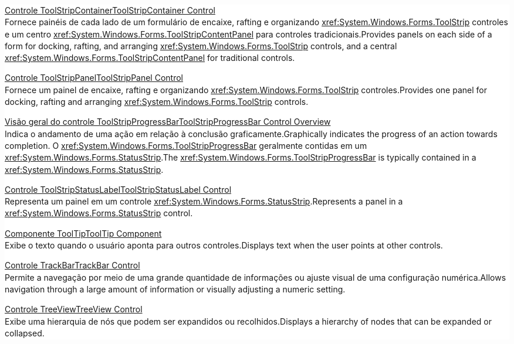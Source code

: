  [<span data-ttu-id="4cef8-235">Controle ToolStripContainer</span><span class="sxs-lookup"><span data-stu-id="4cef8-235">ToolStripContainer Control</span></span>](../../../../docs/framework/winforms/controls/toolstripcontainer-control.md)  
 <span data-ttu-id="4cef8-236">Fornece painéis de cada lado de um formulário de encaixe, rafting e organizando <xref:System.Windows.Forms.ToolStrip> controles e um centro <xref:System.Windows.Forms.ToolStripContentPanel> para controles tradicionais.</span><span class="sxs-lookup"><span data-stu-id="4cef8-236">Provides panels on each side of a form for docking, rafting, and arranging <xref:System.Windows.Forms.ToolStrip> controls, and a central <xref:System.Windows.Forms.ToolStripContentPanel> for traditional controls.</span></span>  
  
 [<span data-ttu-id="4cef8-237">Controle ToolStripPanel</span><span class="sxs-lookup"><span data-stu-id="4cef8-237">ToolStripPanel Control</span></span>](../../../../docs/framework/winforms/controls/toolstrippanel-control.md)  
 <span data-ttu-id="4cef8-238">Fornece um painel de encaixe, rafting e organizando <xref:System.Windows.Forms.ToolStrip> controles.</span><span class="sxs-lookup"><span data-stu-id="4cef8-238">Provides one panel for docking, rafting and arranging <xref:System.Windows.Forms.ToolStrip> controls.</span></span>  
  
 [<span data-ttu-id="4cef8-239">Visão geral do controle ToolStripProgressBar</span><span class="sxs-lookup"><span data-stu-id="4cef8-239">ToolStripProgressBar Control Overview</span></span>](../../../../docs/framework/winforms/controls/toolstripprogressbar-control-overview.md)  
 <span data-ttu-id="4cef8-240">Indica o andamento de uma ação em relação à conclusão graficamente.</span><span class="sxs-lookup"><span data-stu-id="4cef8-240">Graphically indicates the progress of an action towards completion.</span></span> <span data-ttu-id="4cef8-241">O <xref:System.Windows.Forms.ToolStripProgressBar> geralmente contidas em um <xref:System.Windows.Forms.StatusStrip>.</span><span class="sxs-lookup"><span data-stu-id="4cef8-241">The <xref:System.Windows.Forms.ToolStripProgressBar> is typically contained in a <xref:System.Windows.Forms.StatusStrip>.</span></span>  
  
 [<span data-ttu-id="4cef8-242">Controle ToolStripStatusLabel</span><span class="sxs-lookup"><span data-stu-id="4cef8-242">ToolStripStatusLabel Control</span></span>](../../../../docs/framework/winforms/controls/toolstripstatuslabel-control.md)  
 <span data-ttu-id="4cef8-243">Representa um painel em um controle <xref:System.Windows.Forms.StatusStrip>.</span><span class="sxs-lookup"><span data-stu-id="4cef8-243">Represents a panel in a <xref:System.Windows.Forms.StatusStrip> control.</span></span>  
  
 [<span data-ttu-id="4cef8-244">Componente ToolTip</span><span class="sxs-lookup"><span data-stu-id="4cef8-244">ToolTip Component</span></span>](../../../../docs/framework/winforms/controls/tooltip-component-windows-forms.md)  
 <span data-ttu-id="4cef8-245">Exibe o texto quando o usuário aponta para outros controles.</span><span class="sxs-lookup"><span data-stu-id="4cef8-245">Displays text when the user points at other controls.</span></span>  
  
 [<span data-ttu-id="4cef8-246">Controle TrackBar</span><span class="sxs-lookup"><span data-stu-id="4cef8-246">TrackBar Control</span></span>](../../../../docs/framework/winforms/controls/trackbar-control-windows-forms.md)  
 <span data-ttu-id="4cef8-247">Permite a navegação por meio de uma grande quantidade de informações ou ajuste visual de uma configuração numérica.</span><span class="sxs-lookup"><span data-stu-id="4cef8-247">Allows navigation through a large amount of information or visually adjusting a numeric setting.</span></span>  
  
 [<span data-ttu-id="4cef8-248">Controle TreeView</span><span class="sxs-lookup"><span data-stu-id="4cef8-248">TreeView Control</span></span>](../../../../docs/framework/winforms/controls/treeview-control-windows-forms.md)  
 <span data-ttu-id="4cef8-249">Exibe uma hierarquia de nós que podem ser expandidos ou recolhidos.</span><span class="sxs-lookup"><span data-stu-id="4cef8-249">Displays a hierarchy of nodes that can be expanded or collapsed.</span></span>  
  